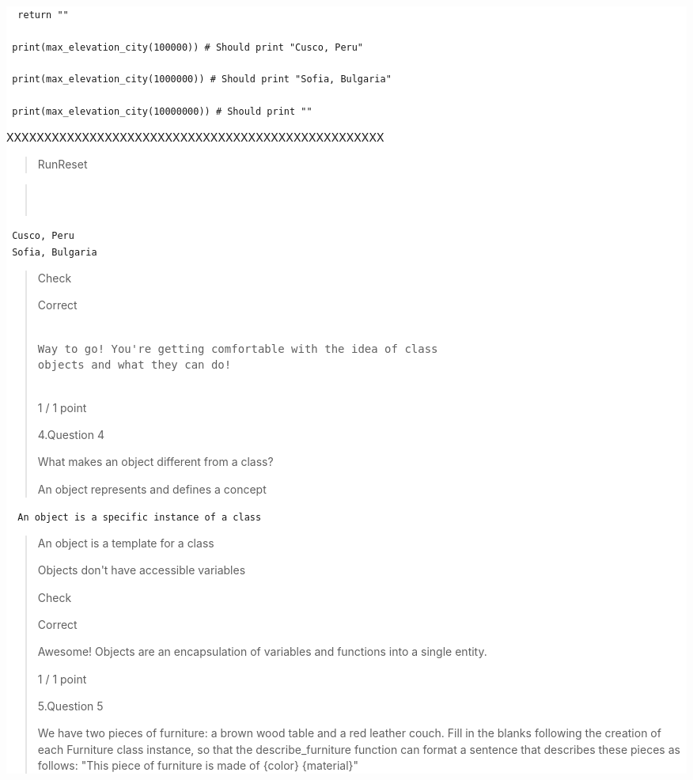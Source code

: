       return ""

     print(max_elevation_city(100000)) # Should print "Cusco, Peru"

     print(max_elevation_city(1000000)) # Should print "Sofia, Bulgaria"

     print(max_elevation_city(10000000)) # Should print ""
 
 XXXXXXXXXXXXXXXXXXXXXXXXXXXXXXXXXXXXXXXXXXXXXXXXXX
 
> RunReset

> <pre class="rc-ConsoleOutput">
> 

     Cusco, Peru
     Sofia, Bulgaria
     
> </pre>
> 
> Check
> 
> Correct
> 
> <pre>
> 
> Way to go! You're getting comfortable with the idea of class
> objects and what they can do!
> 
> </pre>
> 
> 1 / 1 point
> 
>  4.Question 4
> 
> What makes an object different from a class? 
> 
>  An object represents and defines a concept 
> 

      An object is a specific instance of a class 
> 
>  An object is a template for a class 
> 
>  Objects don't have accessible variables 
> 
> Check
> 
> Correct
> 
> Awesome! Objects are an encapsulation of variables and functions into a single entity.
> 
> 1 / 1 point
> 
>  5.Question 5
> 
> We have two pieces of furniture: a brown wood table and a red leather couch. Fill in the blanks following the creation of each Furniture class instance, so that the describe_furniture function can format a sentence that describes these pieces as follows: "This piece of furniture is made of {color} {material}" 
> 
> 
